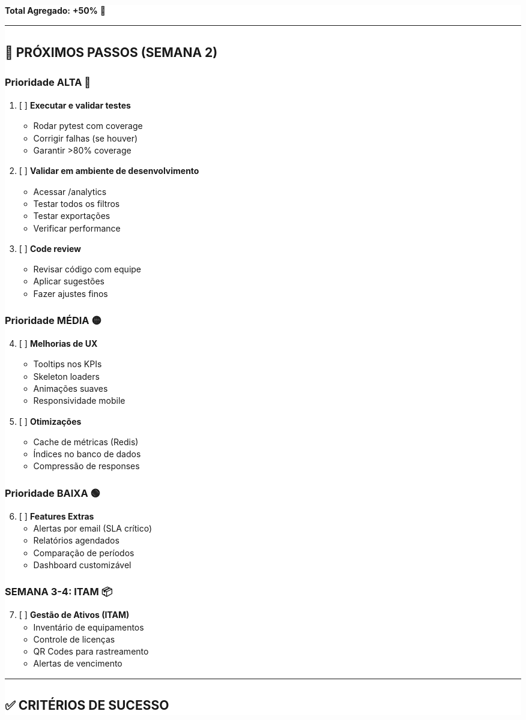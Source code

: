 **Total Agregado:** **+50%** 🎉

---

## 🚀 PRÓXIMOS PASSOS (SEMANA 2)

### **Prioridade ALTA** 🔴
1. [ ] **Executar e validar testes**
   - Rodar pytest com coverage
   - Corrigir falhas (se houver)
   - Garantir >80% coverage

2. [ ] **Validar em ambiente de desenvolvimento**
   - Acessar /analytics
   - Testar todos os filtros
   - Testar exportações
   - Verificar performance

3. [ ] **Code review**
   - Revisar código com equipe
   - Aplicar sugestões
   - Fazer ajustes finos

### **Prioridade MÉDIA** 🟡
4. [ ] **Melhorias de UX**
   - Tooltips nos KPIs
   - Skeleton loaders
   - Animações suaves
   - Responsividade mobile

5. [ ] **Otimizações**
   - Cache de métricas (Redis)
   - Índices no banco de dados
   - Compressão de responses

### **Prioridade BAIXA** 🟢
6. [ ] **Features Extras**
   - Alertas por email (SLA crítico)
   - Relatórios agendados
   - Comparação de períodos
   - Dashboard customizável

### **SEMANA 3-4: ITAM** 📦
7. [ ] **Gestão de Ativos (ITAM)**
   - Inventário de equipamentos
   - Controle de licenças
   - QR Codes para rastreamento
   - Alertas de vencimento

---

## ✅ CRITÉRIOS DE SUCESSO
